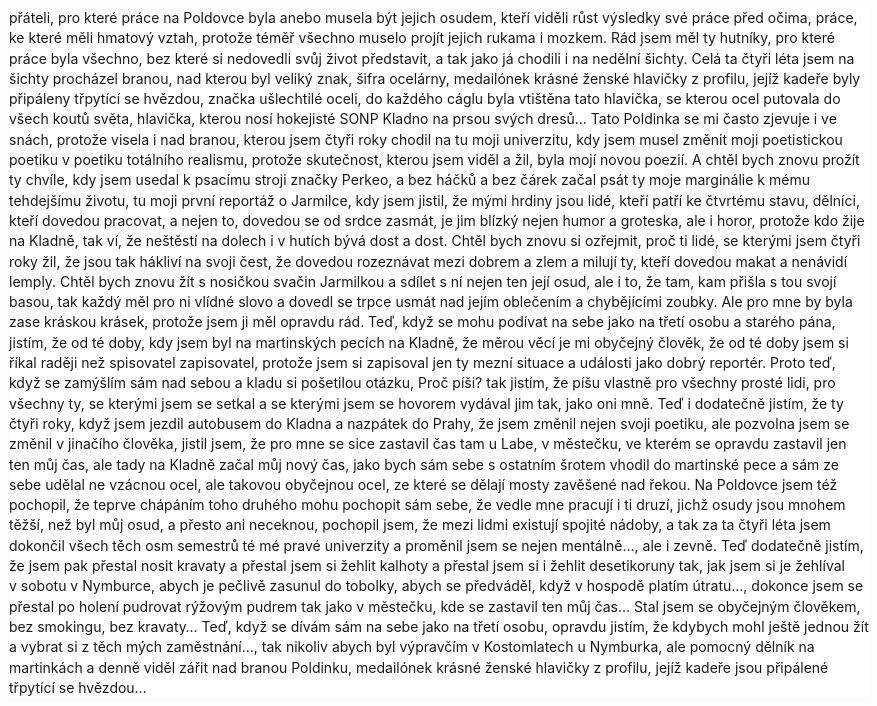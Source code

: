 přáteli, pro které práce na Poldovce byla anebo musela být jejich osudem, kteří viděli růst výsledky své práce před očima, práce, ke které měli hmatový vztah, protože téměř všechno muselo projít jejich rukama i mozkem. Rád jsem měl ty hutníky, pro které práce byla všechno, bez které si nedovedli svůj život představit, a tak jako já chodili i na nedělní šichty. Celá ta čtyři léta jsem na šichty procházel branou, nad kterou byl veliký znak, šifra ocelárny, medailónek krásné ženské hlavičky z profilu, jejíž kadeře byly připáleny třpytící se hvězdou, značka ušlechtilé oceli, do každého cáglu byla vtištěna tato hlavička, se kterou ocel putovala do všech koutů světa, hlavička, kterou nosí hokejisté SONP Kladno na prsou svých dresů… Tato Poldinka se mi často zjevuje i ve snách, protože visela i nad branou, kterou jsem čtyři roky chodil na tu moji univerzitu, kdy jsem musel změnit moji poetistickou poetiku v poetiku totálního realismu, protože skutečnost, kterou jsem viděl a žil, byla mojí novou poezií. A chtěl bych znovu prožít ty chvíle, kdy jsem usedal k psacímu stroji značky Perkeo, a bez háčků a bez čárek začal psát ty moje marginálie k mému tehdejšímu životu, tu moji první reportáž o Jarmilce, kdy jsem jistil, že mými hrdiny jsou lidé, kteří patří ke čtvrtému stavu, dělníci, kteří dovedou pracovat, a nejen to, dovedou se od srdce zasmát, je jim blízký nejen humor a groteska, ale i horor, protože kdo žije na Kladně, tak ví, že neštěstí na dolech i v hutích bývá dost a dost. Chtěl bych znovu si ozřejmit, proč ti lidé, se kterými jsem čtyři roky žil, že jsou tak hákliví na svoji čest, že dovedou rozeznávat mezi dobrem a zlem a milují ty, kteří dovedou makat a nenávidí lemply. Chtěl bych znovu žít s nosičkou svačin Jarmilkou a sdílet s ní nejen ten její osud, ale i to, že tam, kam přišla s tou svojí basou, tak každý měl pro ni vlídné slovo a dovedl se trpce usmát nad jejím oblečením a chybějícími zoubky. Ale pro mne by byla zase kráskou krásek, protože jsem ji měl opravdu rád. Teď, když se mohu podívat na sebe jako na třetí osobu a starého pána, jistím, že od té doby, kdy jsem byl na martinských pecích na Kladně, že měrou věcí je mi obyčejný člověk, že od té doby jsem si říkal raději než spisovatel zapisovatel, protože jsem si zapisoval jen ty mezní situace a události jako dobrý reportér. Proto teď, když se zamýšlím sám nad sebou a kladu si pošetilou otázku, Proč píši? tak jistím, že píšu vlastně pro všechny prosté lidi, pro všechny ty, se kterými jsem se setkal a se kterými jsem se hovorem vydával jim tak, jako oni mně. Teď i dodatečně jistím, že ty čtyři roky, když jsem jezdil autobusem do Kladna a nazpátek do Prahy, že jsem změnil nejen svoji poetiku, ale pozvolna jsem se změnil v jinačího člověka, jistil jsem, že pro mne se sice zastavil čas tam u Labe, v městečku, ve kterém se opravdu zastavil jen ten můj čas, ale tady na Kladně začal můj nový čas, jako bych sám sebe s ostatním šrotem vhodil do martinské pece a sám ze sebe udělal ne vzácnou ocel, ale takovou obyčejnou ocel, ze které se dělají mosty zavěšené nad řekou. Na Poldovce jsem též pochopil, že teprve chápáním toho druhého mohu pochopit sám sebe, že vedle mne pracují i ti druzí, jichž osudy jsou mnohem těžší, než byl můj osud, a přesto ani neceknou, pochopil jsem, že mezi lidmi existují spojité nádoby, a tak za ta čtyři léta jsem dokončil všech těch osm semestrů té mé pravé univerzity a proměnil jsem se nejen mentálně…, ale i zevně. Teď dodatečně jistím, že jsem pak přestal nosit kravaty a přestal jsem si žehlit kalhoty a přestal jsem si i žehlit desetikoruny tak, jak jsem si je žehlíval v sobotu v Nymburce, abych je pečlivě zasunul do tobolky, abych se předváděl, když v hospodě platím útratu…, dokonce jsem se přestal po holení pudrovat rýžovým pudrem tak jako v městečku, kde se zastavil ten můj čas… Stal jsem se obyčejným člověkem, bez smokingu, bez kravaty… Teď, když se dívám sám na sebe jako na třetí osobu, opravdu jistím, že kdybych mohl ještě jednou žít a vybrat si z těch mých zaměstnání…, tak nikoliv abych byl výpravčím v Kostomlatech u Nymburka, ale pomocný dělník na martinkách a denně viděl zářit nad branou Poldinku, medailónek krásné ženské hlavičky z profilu, jejíž kadeře jsou připálené třpytící se hvězdou…

</section>
